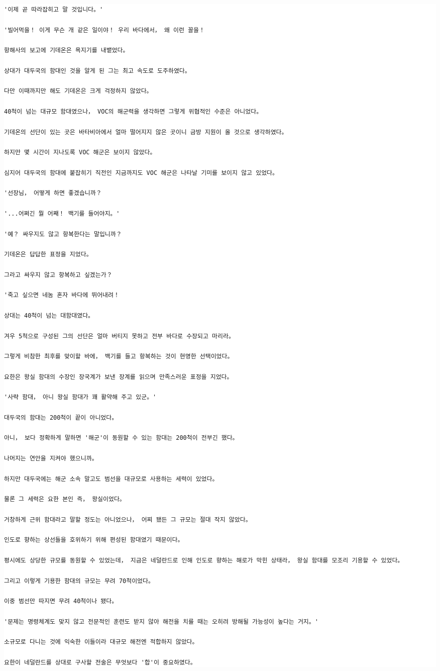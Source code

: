 	'이제 곧 따라잡히고 말 것입니다。'

	'빌어먹을！ 이게 무슨 개 같은 일이야！ 우리 바다에서， 왜 이런 꼴을！

	항해사의 보고에 기데온은 욕지기를 내뱉었다。

	상대가 대두국의 함대인 것을 알게 된 그는 최고 속도로 도주하였다。

	다만 이때까지만 해도 기데온은 크게 걱정하지 않았다。

	40척이 넘는 대규모 함대였으나， VOC의 해군력을 생각하면 그렇게 위협적인 수준은 아니었다。

	기데온의 선단이 있는 곳은 바타비아에서 얼마 떨어지지 않은 곳이니 금방 지원이 올 것으로 생각하였다。

	하지만 몇 시간이 지나도록 VOC 해군은 보이지 않았다。

	심지어 대두국의 함대에 붙잡히기 직전인 지금까지도 VOC 해군은 나타날 기미를 보이지 않고 있었다。

	'선장님， 어떻게 하면 좋겠습니까？

	'...어쩌긴 뭘 어째！ 백기를 들어야지。'

	'예？ 싸우지도 않고 항복한다는 말입니까？

	기데온은 답답한 표정을 지었다。

	그라고 싸우지 않고 항복하고 싶겠는가？

	'죽고 싶으면 네놈 혼자 바다에 뛰어내려！

	상대는 40척이 넘는 대함대였다。

	겨우 5척으로 구성된 그의 선단은 얼마 버티지 못하고 전부 바다로 수장되고 마리라。

	그렇게 비참한 최후를 맞이할 바에， 백기를 들고 항복하는 것이 현명한 선택이었다。

	요한은 왕실 함대의 수장인 장국계가 보낸 장계를 읽으며 만족스러운 표정을 지었다。

	'사략 함대， 아니 왕실 함대가 꽤 활약해 주고 있군。'

	대두국의 함대는 200척이 끝이 아니었다。

	아니， 보다 정확하게 말하면 '해군'이 동원할 수 있는 함대는 200척이 전부긴 했다。

	나머지는 연안을 지켜야 했으니까。

	하지만 대두국에는 해군 소속 말고도 범선을 대규모로 사용하는 세력이 있었다。

	물론 그 세력은 요한 본인 즉， 왕실이었다。

	거창하게 근위 함대라고 말할 정도는 아니었으나， 어찌 됐든 그 규모는 절대 작지 않았다。

	인도로 향하는 상선들을 호위하기 위해 편성된 함대였기 때문이다。

	평시에도 상당한 규모를 동원할 수 있었는데， 지금은 네덜란드로 인해 인도로 향하는 해로가 막힌 상태라， 왕실 함대를 모조리 기용할 수 있었다。

	그리고 이렇게 기용한 함대의 규모는 무려 70척이었다。

	이중 범선만 따지면 무려 40척이나 됐다。

	'문제는 명령체계도 맞지 않고 전문적인 훈련도 받지 않아 해전을 치를 때는 오히려 방해될 가능성이 높다는 거지。'

	소규모로 다니는 것에 익숙한 이들이라 대규모 해전엔 적합하지 않았다。

	요한이 네덜란드를 상대로 구사할 전술은 무엇보다 '합'이 중요하였다。
